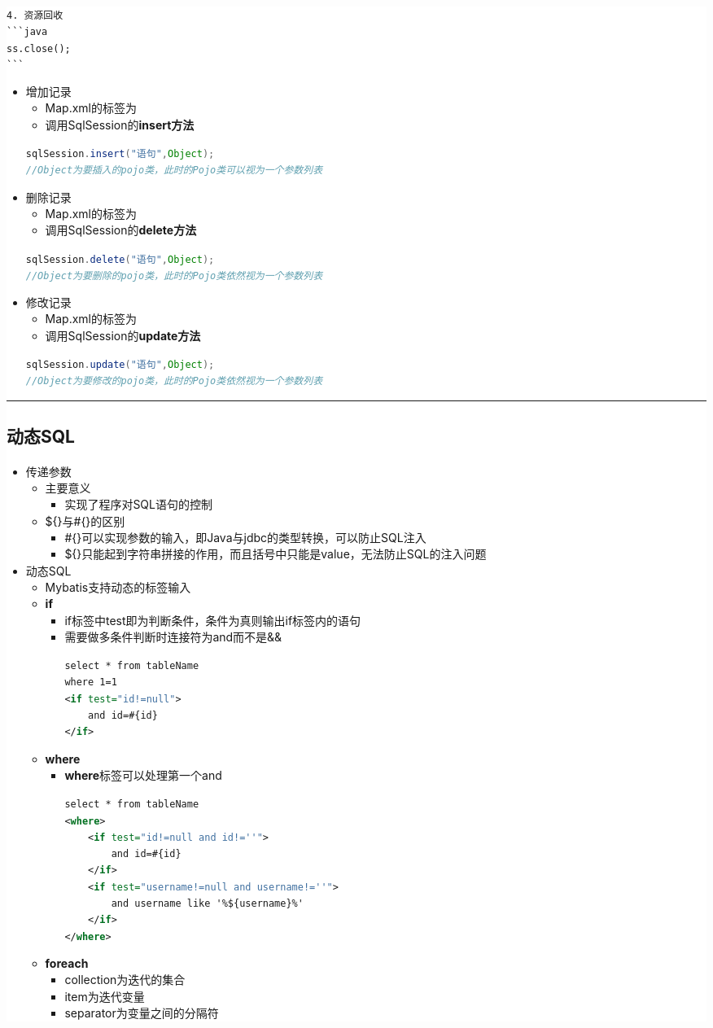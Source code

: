 	4. 资源回收
	```java
	ss.close();
	```
- 增加记录
	- Map.xml的标签为<insert>
	- 调用SqlSession的**insert方法**
	```java
	sqlSession.insert("语句",Object);		
	//Object为要插入的pojo类，此时的Pojo类可以视为一个参数列表
	```
- 删除记录
	- Map.xml的标签为<delete>
	- 调用SqlSession的**delete方法**
	```java
	sqlSession.delete("语句",Object);		
	//Object为要删除的pojo类，此时的Pojo类依然视为一个参数列表
	```
- 修改记录
	- Map.xml的标签为<update>
	- 调用SqlSession的**update方法**
	```java
	sqlSession.update("语句",Object);		
	//Object为要修改的pojo类，此时的Pojo类依然视为一个参数列表
	```

---
## 动态SQL
- 传递参数
	- 主要意义
		- 实现了程序对SQL语句的控制
	- ${}与#{}的区别
		- #{}可以实现参数的输入，即Java与jdbc的类型转换，可以防止SQL注入
		- ${}只能起到字符串拼接的作用，而且括号中只能是value，无法防止SQL的注入问题
- 动态SQL
	- Mybatis支持动态的标签输入
	- **if**
		- if标签中test即为判断条件，条件为真则输出if标签内的语句
		- 需要做多条件判断时连接符为and而不是&&
			```xml
			select * from tableName 
			where 1=1 
			<if test="id!=null">
				and id=#{id}
			</if>
			```
	- **where**
		- **where**标签可以处理第一个and
			```xml
			select * from tableName 
			<where>
				<if test="id!=null and id!=''">
					and id=#{id}
				</if>
				<if test="username!=null and username!=''">
					and username like '%${username}%'
				</if>
			</where>
			```
	- **foreach**
		- collection为迭代的集合
		- item为迭代变量
		- separator为变量之间的分隔符